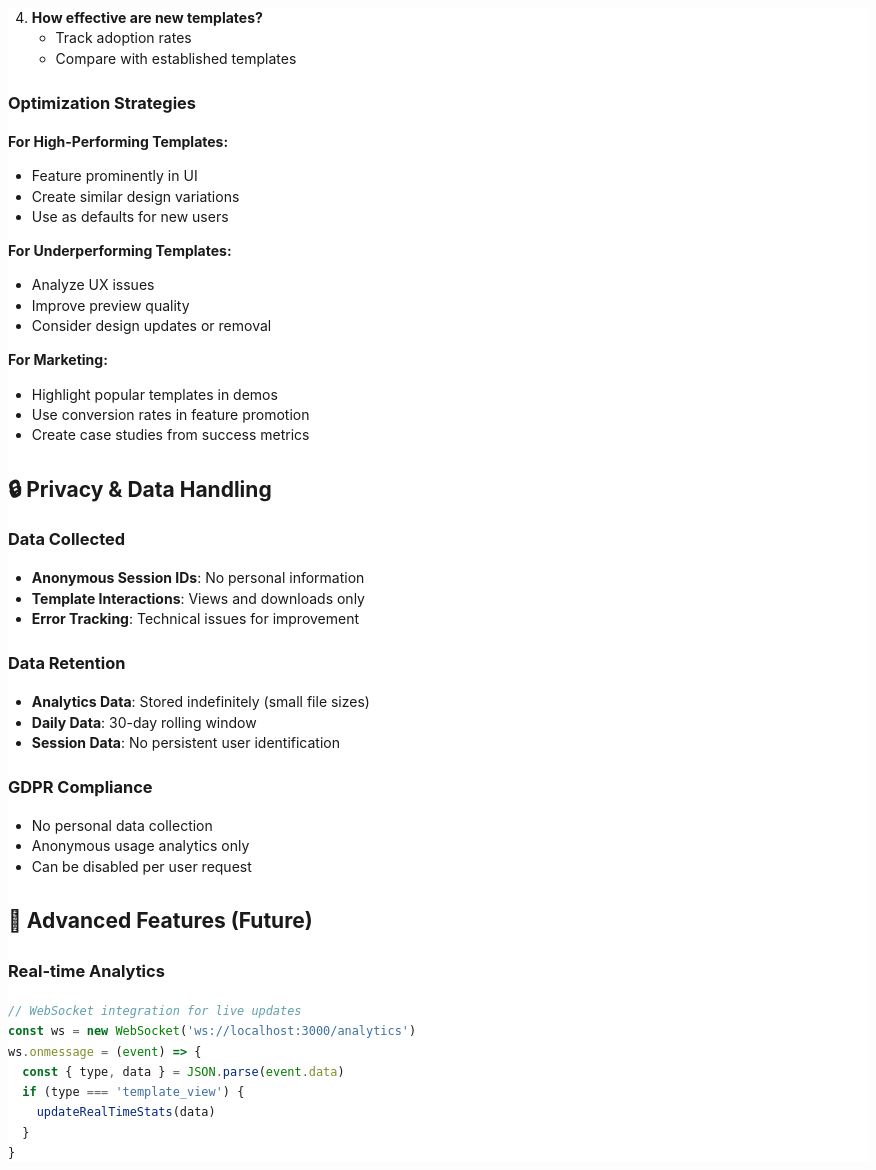 4. **How effective are new templates?**
   - Track adoption rates
   - Compare with established templates

### Optimization Strategies

**For High-Performing Templates:**
- Feature prominently in UI
- Create similar design variations
- Use as defaults for new users

**For Underperforming Templates:**
- Analyze UX issues
- Improve preview quality
- Consider design updates or removal

**For Marketing:**
- Highlight popular templates in demos
- Use conversion rates in feature promotion
- Create case studies from success metrics

## 🔒 Privacy & Data Handling

### Data Collected
- **Anonymous Session IDs**: No personal information
- **Template Interactions**: Views and downloads only
- **Error Tracking**: Technical issues for improvement

### Data Retention
- **Analytics Data**: Stored indefinitely (small file sizes)
- **Daily Data**: 30-day rolling window
- **Session Data**: No persistent user identification

### GDPR Compliance
- No personal data collection
- Anonymous usage analytics only
- Can be disabled per user request

## 🚀 Advanced Features (Future)

### Real-time Analytics
```javascript
// WebSocket integration for live updates
const ws = new WebSocket('ws://localhost:3000/analytics')
ws.onmessage = (event) => {
  const { type, data } = JSON.parse(event.data)
  if (type === 'template_view') {
    updateRealTimeStats(data)
  }
}
```
